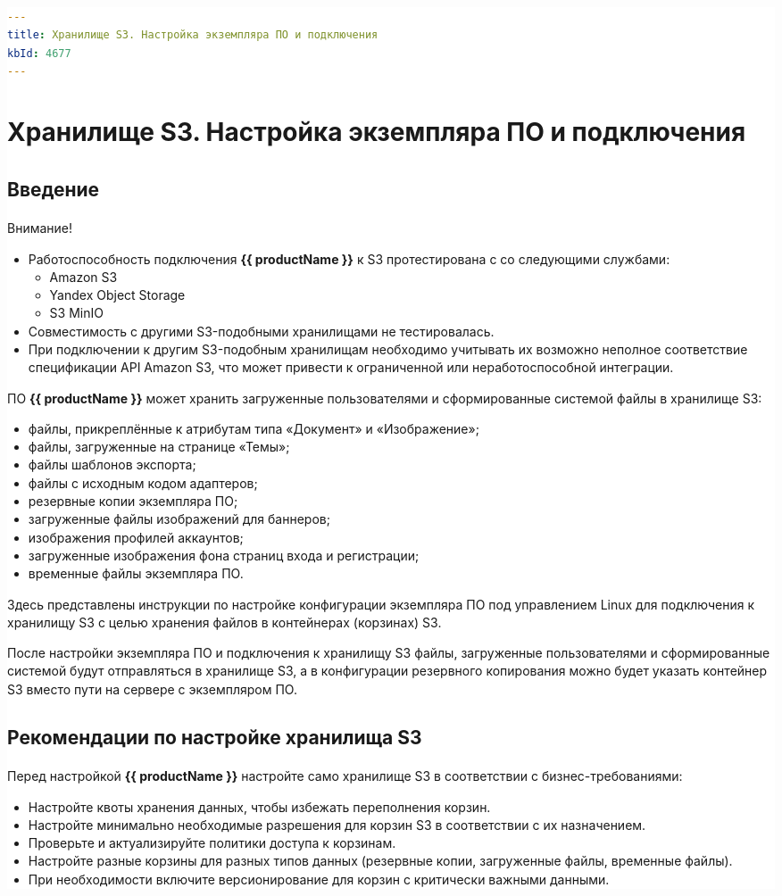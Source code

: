 ```yaml
---
title: Хранилище S3. Настройка экземпляра ПО и подключения
kbId: 4677
---
```


# Хранилище S3. Настройка экземпляра ПО и подключения

## Введение

Внимание!

- Работоспособность подключения **{{ productName }}** к S3 протестирована с со следующими службами:
  - Amazon S3
  - Yandex Object Storage
  - S3 MinIO
- Совместимость с другими S3-подобными хранилищами не тестировалась.
- При подключении к другим S3-подобным хранилищам необходимо учитывать их возможно неполное соответствие спецификации API Amazon S3, что может привести к ограниченной или неработоспособной интеграции.

ПО **{{ productName }}** может хранить загруженные пользователями и сформированные системой файлы в хранилище S3:

- файлы, прикреплённые к атрибутам типа «Документ» и «Изображение»;
- файлы, загруженные на странице «Темы»;
- файлы шаблонов экспорта;
- файлы с исходным кодом адаптеров;
- резервные копии экземпляра ПО;
- загруженные файлы изображений для баннеров;
- изображения профилей аккаунтов;
- загруженные изображения фона страниц входа и регистрации;
- временные файлы экземпляра ПО.

Здесь представлены инструкции по настройке конфигурации экземпляра ПО под управлением Linux для подключения к хранилищу S3 с целью хранения файлов в контейнерах (корзинах) S3.

После настройки экземпляра ПО и подключения к хранилищу S3 файлы, загруженные пользователями и сформированные системой будут отправляться в хранилище S3, а в конфигурации резервного копирования можно будет указать контейнер S3 вместо пути на сервере с экземпляром ПО.

## Рекомендации по настройке хранилища S3

Перед настройкой **{{ productName }}** настройте само хранилище S3 в соответствии с бизнес-требованиями:

- Настройте квоты хранения данных, чтобы избежать переполнения корзин.
- Настройте минимально необходимые разрешения для корзин S3 в соответствии с их назначением.
- Проверьте и актуализируйте политики доступа к корзинам.
- Настройте разные корзины для разных типов данных (резервные копии, загруженные файлы, временные файлы).
- При необходимости включите версионирование для корзин с критически важными данными.

